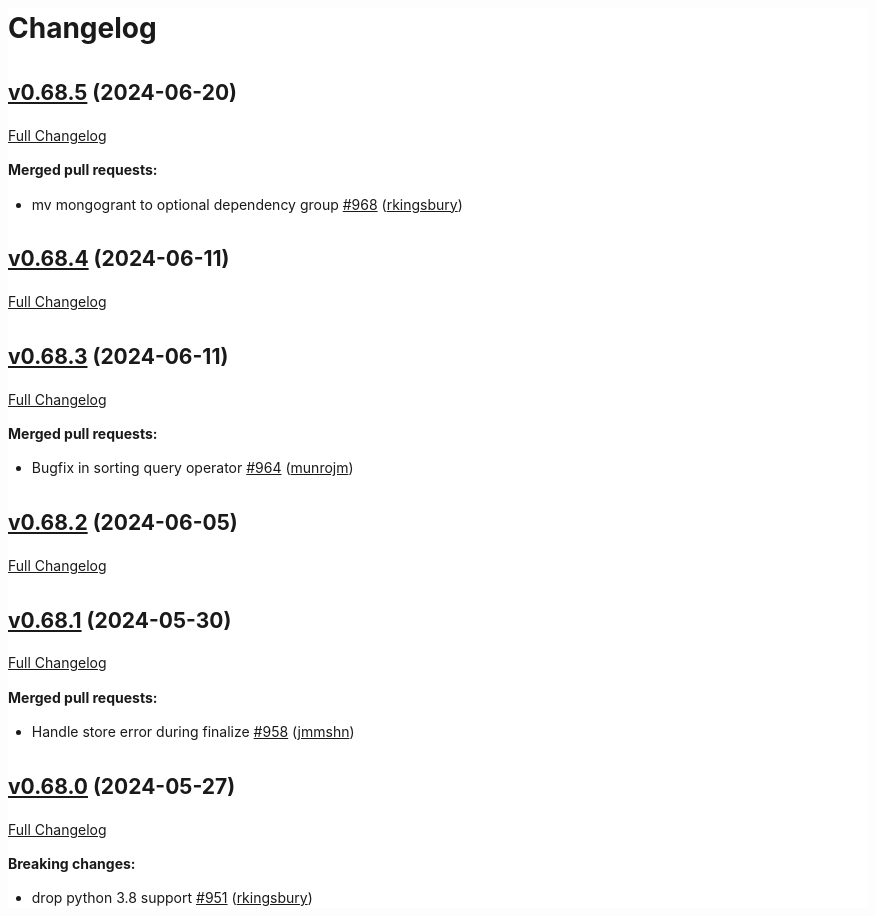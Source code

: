 # Changelog

## [v0.68.5](https://github.com/materialsproject/maggma/tree/v0.68.5) (2024-06-20)

[Full Changelog](https://github.com/materialsproject/maggma/compare/v0.68.4...v0.68.5)

**Merged pull requests:**

- mv mongogrant to optional dependency group [\#968](https://github.com/materialsproject/maggma/pull/968) ([rkingsbury](https://github.com/rkingsbury))

## [v0.68.4](https://github.com/materialsproject/maggma/tree/v0.68.4) (2024-06-11)

[Full Changelog](https://github.com/materialsproject/maggma/compare/v0.68.3...v0.68.4)

## [v0.68.3](https://github.com/materialsproject/maggma/tree/v0.68.3) (2024-06-11)

[Full Changelog](https://github.com/materialsproject/maggma/compare/v0.68.2...v0.68.3)

**Merged pull requests:**

- Bugfix in sorting query operator [\#964](https://github.com/materialsproject/maggma/pull/964) ([munrojm](https://github.com/munrojm))

## [v0.68.2](https://github.com/materialsproject/maggma/tree/v0.68.2) (2024-06-05)

[Full Changelog](https://github.com/materialsproject/maggma/compare/v0.68.1...v0.68.2)

## [v0.68.1](https://github.com/materialsproject/maggma/tree/v0.68.1) (2024-05-30)

[Full Changelog](https://github.com/materialsproject/maggma/compare/v0.68.0...v0.68.1)

**Merged pull requests:**

- Handle store error during finalize [\#958](https://github.com/materialsproject/maggma/pull/958) ([jmmshn](https://github.com/jmmshn))

## [v0.68.0](https://github.com/materialsproject/maggma/tree/v0.68.0) (2024-05-27)

[Full Changelog](https://github.com/materialsproject/maggma/compare/v0.67.0...v0.68.0)

**Breaking changes:**

- drop python 3.8 support [\#951](https://github.com/materialsproject/maggma/pull/951) ([rkingsbury](https://github.com/rkingsbury))
